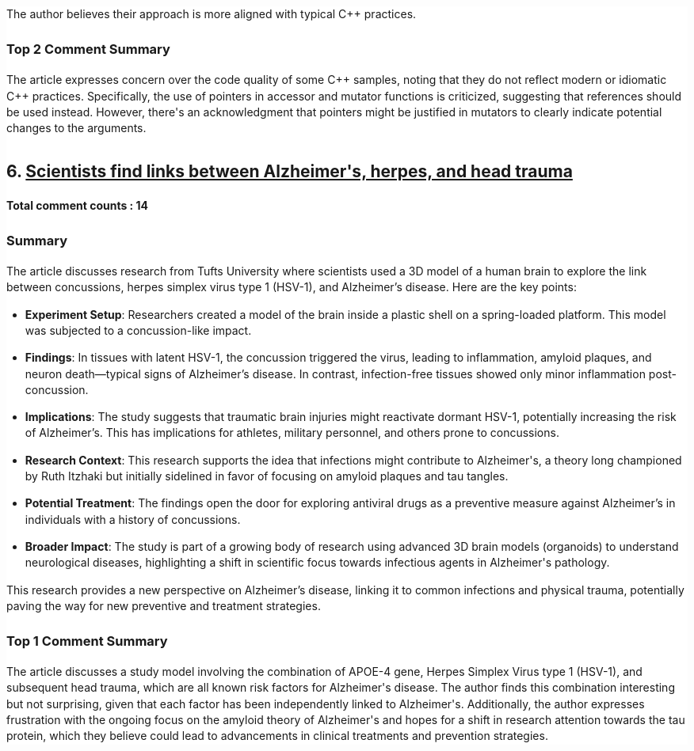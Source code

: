 The author believes their approach is more aligned with typical C++ practices.

### Top 2 Comment Summary

 The article expresses concern over the code quality of some C++ samples, noting that they do not reflect modern or idiomatic C++ practices. Specifically, the use of pointers in accessor and mutator functions is criticized, suggesting that references should be used instead. However, there's an acknowledgment that pointers might be justified in mutators to clearly indicate potential changes to the arguments.

## 6. [Scientists find links between Alzheimer's, herpes, and head trauma](https://news.ycombinator.com/item?id=42893627)

**Total comment counts : 14**

### Summary

 The article discusses research from Tufts University where scientists used a 3D model of a human brain to explore the link between concussions, herpes simplex virus type 1 (HSV-1), and Alzheimer’s disease. Here are the key points:

- **Experiment Setup**: Researchers created a model of the brain inside a plastic shell on a spring-loaded platform. This model was subjected to a concussion-like impact.

- **Findings**: In tissues with latent HSV-1, the concussion triggered the virus, leading to inflammation, amyloid plaques, and neuron death—typical signs of Alzheimer’s disease. In contrast, infection-free tissues showed only minor inflammation post-concussion.

- **Implications**: The study suggests that traumatic brain injuries might reactivate dormant HSV-1, potentially increasing the risk of Alzheimer’s. This has implications for athletes, military personnel, and others prone to concussions.

- **Research Context**: This research supports the idea that infections might contribute to Alzheimer's, a theory long championed by Ruth Itzhaki but initially sidelined in favor of focusing on amyloid plaques and tau tangles.

- **Potential Treatment**: The findings open the door for exploring antiviral drugs as a preventive measure against Alzheimer’s in individuals with a history of concussions.

- **Broader Impact**: The study is part of a growing body of research using advanced 3D brain models (organoids) to understand neurological diseases, highlighting a shift in scientific focus towards infectious agents in Alzheimer's pathology.

This research provides a new perspective on Alzheimer’s disease, linking it to common infections and physical trauma, potentially paving the way for new preventive and treatment strategies.

### Top 1 Comment Summary

 The article discusses a study model involving the combination of APOE-4 gene, Herpes Simplex Virus type 1 (HSV-1), and subsequent head trauma, which are all known risk factors for Alzheimer's disease. The author finds this combination interesting but not surprising, given that each factor has been independently linked to Alzheimer's. Additionally, the author expresses frustration with the ongoing focus on the amyloid theory of Alzheimer's and hopes for a shift in research attention towards the tau protein, which they believe could lead to advancements in clinical treatments and prevention strategies.
